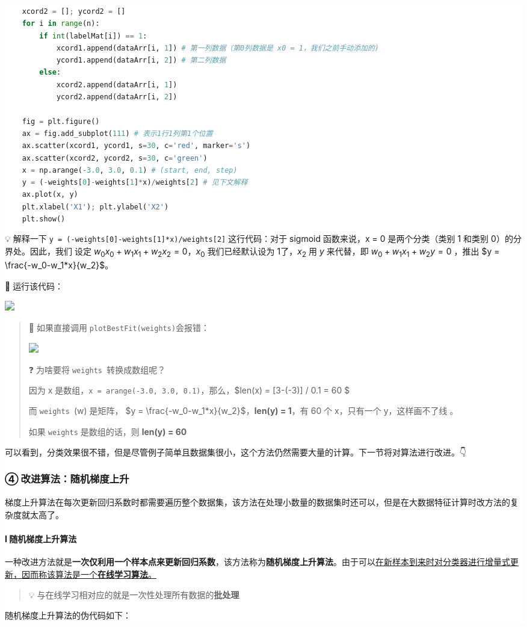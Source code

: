 ```python
    xcord2 = []; ycord2 = []
    for i in range(n):
        if int(labelMat[i]) == 1:
            xcord1.append(dataArr[i, 1]) # 第一列数据（第0列数据是 x0 = 1，我们之前手动添加的)
            ycord1.append(dataArr[i, 2]) # 第二列数据
        else:
            xcord2.append(dataArr[i, 1])
            ycord2.append(dataArr[i, 2])
            
    fig = plt.figure()
    ax = fig.add_subplot(111) # 表示1行1列第1个位置  
    ax.scatter(xcord1, ycord1, s=30, c='red', marker='s')
    ax.scatter(xcord2, ycord2, s=30, c='green')
    x = np.arange(-3.0, 3.0, 0.1) # (start, end, step)
    y = (-weights[0]-weights[1]*x)/weights[2] # 见下文解释
    ax.plot(x, y)
    plt.xlabel('X1'); plt.ylabel('X2')
    plt.show()
```

💡 解释一下 `y = (-weights[0]-weights[1]*x)/weights[2]` 这行代码：对于 sigmoid 函数来说，x = 0 是两个分类（类别 1 和类别 0）的分界处。因此，我们 设定 $w_0x_0 + w_1x_1 + w_2x_2 = 0$，$x_0$ 我们已经默认设为 1了，$x_2$ 用 $y$ 来代替，即  $w_0 + w_1x_1 + w_2y = 0$ ，推出 $y = \frac{-w_0-w_1*x}{w_2}$。

🏃‍ 运行该代码：

![](https://gitee.com/veal98/images/raw/master/img/20200710203520.png)

> 🚨 如果直接调用 `plotBestFit(weights)`会报错：
>
> ![](https://gitee.com/veal98/images/raw/master/img/20200710204056.png)
>
> ❓ 为啥要将 `weights `转换成数组呢？
>
> 因为 x 是数组，`x = arange(-3.0, 3.0, 0.1)`，那么，$len(x) = [3-(-3)] / 0.1 = 60 $
>
> 而 `weights `(w) 是矩阵， $y = \frac{-w_0-w_1*x}{w_2}$，**len(y) = 1**，有 60 个 x，只有一个 y，这样画不了线 。
>
> 如果 `weights` 是数组的话，则 **len(y) = 60**

可以看到，分类效果很不错，但是尽管例子简单且数据集很小，这个方法仍然需要大量的计算。下一节将对算法进行改进。👇  

### ④ 改进算法：随机梯度上升

梯度上升算法在每次更新回归系数时都需要遍历整个数据集，该方法在处理小数量的数据集时还可以，但是在大数据特征计算时改方法的复杂度就太高了。

#### Ⅰ 随机梯度上升算法

一种改进方法就是**一次仅利用一个样本点来更新回归系数**，该方法称为**随机梯度上升算法**。由于可以<u>在新样本到来时对分类器进行增量式更新，因而称该算法是一个**在线学习算法**。</u>

> 💡 与在线学习相对应的就是一次性处理所有数据的**批处理** 

随机梯度上升算法的伪代码如下：
